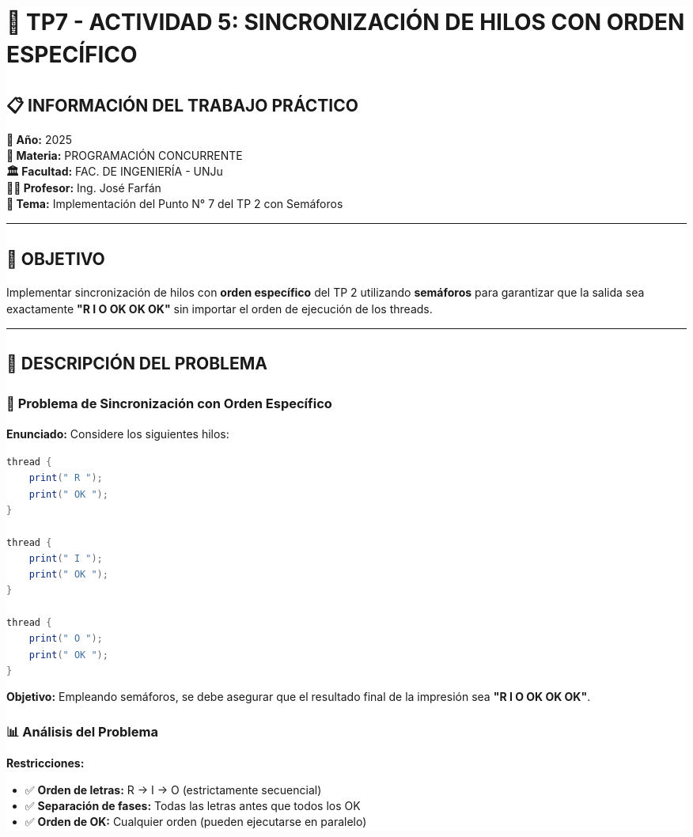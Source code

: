 # 🔄 TP7 - ACTIVIDAD 5: SINCRONIZACIÓN DE HILOS CON ORDEN ESPECÍFICO

## 📋 **INFORMACIÓN DEL TRABAJO PRÁCTICO**

**📅 Año:** 2025  
**🏫 Materia:** PROGRAMACIÓN CONCURRENTE  
**🏛️ Facultad:** FAC. DE INGENIERÍA - UNJu  
**👨‍🏫 Profesor:** Ing. José Farfán  
**📖 Tema:** Implementación del Punto N° 7 del TP 2 con Semáforos

---

## 🎯 **OBJETIVO**

Implementar sincronización de hilos con **orden específico** del TP 2 utilizando **semáforos** para garantizar que la salida sea exactamente **"R I O OK OK OK"** sin importar el orden de ejecución de los threads.

---

## 📝 **DESCRIPCIÓN DEL PROBLEMA**

### 🔄 **Problema de Sincronización con Orden Específico**

**Enunciado:** Considere los siguientes hilos:

```java
thread {
    print(" R ");
    print(" OK ");
}

thread {
    print(" I ");
    print(" OK ");
}

thread {
    print(" O ");
    print(" OK ");
}
```

**Objetivo:** Empleando semáforos, se debe asegurar que el resultado final de la impresión sea **"R I O OK OK OK"**.

### 📊 **Análisis del Problema**

**Restricciones:**
- ✅ **Orden de letras:** R → I → O (estrictamente secuencial)
- ✅ **Separación de fases:** Todas las letras antes que todos los OK
- ✅ **Orden de OK:** Cualquier orden (pueden ejecutarse en paralelo)
